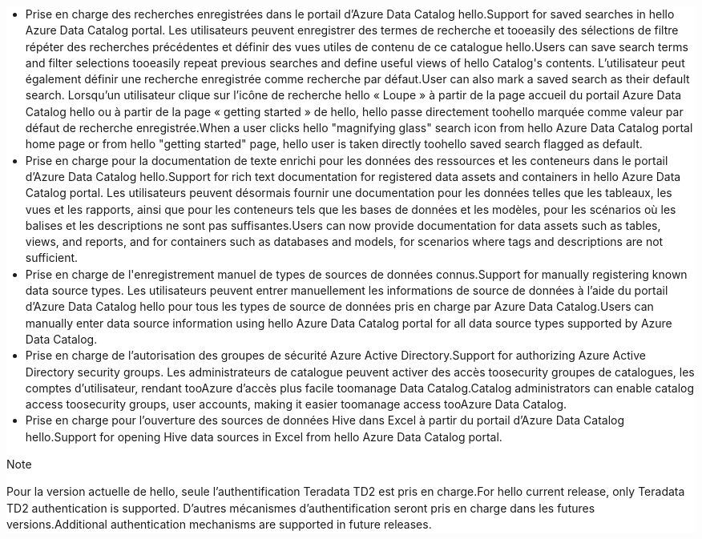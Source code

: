 * <span data-ttu-id="6e255-315">Prise en charge des recherches enregistrées dans le portail d’Azure Data Catalog hello.</span><span class="sxs-lookup"><span data-stu-id="6e255-315">Support for saved searches in hello Azure Data Catalog portal.</span></span> <span data-ttu-id="6e255-316">Les utilisateurs peuvent enregistrer des termes de recherche et tooeasily des sélections de filtre répéter des recherches précédentes et définir des vues utiles de contenu de ce catalogue hello.</span><span class="sxs-lookup"><span data-stu-id="6e255-316">Users can save search terms and filter selections tooeasily repeat previous searches and define useful views of hello Catalog's contents.</span></span> <span data-ttu-id="6e255-317">L’utilisateur peut également définir une recherche enregistrée comme recherche par défaut.</span><span class="sxs-lookup"><span data-stu-id="6e255-317">User can also mark a saved search as their default search.</span></span> <span data-ttu-id="6e255-318">Lorsqu’un utilisateur clique sur l’icône de recherche hello « Loupe » à partir de la page accueil du portail Azure Data Catalog hello ou à partir de la page « getting started » de hello, hello passe directement toohello marquée comme valeur par défaut de recherche enregistrée.</span><span class="sxs-lookup"><span data-stu-id="6e255-318">When a user clicks hello "magnifying glass" search icon from hello Azure Data Catalog portal home page or from hello "getting started" page, hello user is taken directly toohello saved search flagged as default.</span></span>
* <span data-ttu-id="6e255-319">Prise en charge pour la documentation de texte enrichi pour les données des ressources et les conteneurs dans le portail d’Azure Data Catalog hello.</span><span class="sxs-lookup"><span data-stu-id="6e255-319">Support for rich text documentation for registered data assets and containers in hello Azure Data Catalog portal.</span></span> <span data-ttu-id="6e255-320">Les utilisateurs peuvent désormais fournir une documentation pour les données telles que les tableaux, les vues et les rapports, ainsi que pour les conteneurs tels que les bases de données et les modèles, pour les scénarios où les balises et les descriptions ne sont pas suffisantes.</span><span class="sxs-lookup"><span data-stu-id="6e255-320">Users can now provide documentation for data assets such as tables, views, and reports, and for containers such as databases and models, for scenarios where tags and descriptions are not sufficient.</span></span>
* <span data-ttu-id="6e255-321">Prise en charge de l'enregistrement manuel de types de sources de données connus.</span><span class="sxs-lookup"><span data-stu-id="6e255-321">Support for manually registering known data source types.</span></span> <span data-ttu-id="6e255-322">Les utilisateurs peuvent entrer manuellement les informations de source de données à l’aide du portail d’Azure Data Catalog hello pour tous les types de source de données pris en charge par Azure Data Catalog.</span><span class="sxs-lookup"><span data-stu-id="6e255-322">Users can manually enter data source information using hello Azure Data Catalog portal for all data source types supported by Azure Data Catalog.</span></span>
* <span data-ttu-id="6e255-323">Prise en charge de l’autorisation des  groupes de sécurité Azure Active Directory.</span><span class="sxs-lookup"><span data-stu-id="6e255-323">Support for authorizing Azure Active Directory security groups.</span></span> <span data-ttu-id="6e255-324">Les administrateurs de catalogue peuvent activer des accès toosecurity groupes de catalogues, les comptes d’utilisateur, rendant tooAzure d’accès plus facile toomanage Data Catalog.</span><span class="sxs-lookup"><span data-stu-id="6e255-324">Catalog administrators can enable catalog access toosecurity groups, user accounts, making it easier toomanage access tooAzure Data Catalog.</span></span>
* <span data-ttu-id="6e255-325">Prise en charge pour l’ouverture des sources de données Hive dans Excel à partir du portail d’Azure Data Catalog hello.</span><span class="sxs-lookup"><span data-stu-id="6e255-325">Support for opening Hive data sources in Excel from hello Azure Data Catalog portal.</span></span>

> [!NOTE]
> <span data-ttu-id="6e255-326">Pour la version actuelle de hello, seule l’authentification Teradata TD2 est pris en charge.</span><span class="sxs-lookup"><span data-stu-id="6e255-326">For hello current release, only Teradata TD2 authentication is supported.</span></span> <span data-ttu-id="6e255-327">D’autres mécanismes d’authentification seront pris en charge dans les futures versions.</span><span class="sxs-lookup"><span data-stu-id="6e255-327">Additional authentication mechanisms are supported in future releases.</span></span>
